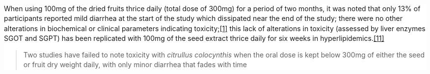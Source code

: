 
When using 100mg of the dried fruits thrice daily (total dose of 300mg) for a period of two months, it was noted that only 13% of participants reported mild diarrhea at the start of the study which dissipated near the end of the study; there were no other alterations in biochemical or clinical parameters indicating toxicity;[[1]](#ref1) this lack of alterations in toxicity (assessed by liver enzymes SGOT and SGPT) has been replicated with 100mg of the seed extract thrice daily for six weeks in hyperlipidemics.[[11]](#ref11)



> Two studies have failed to note toxicity with *citrullus colocynthis* when the oral dose is kept below 300mg of either the seed or fruit dry weight daily, with only minor diarrhea that fades with time

 


